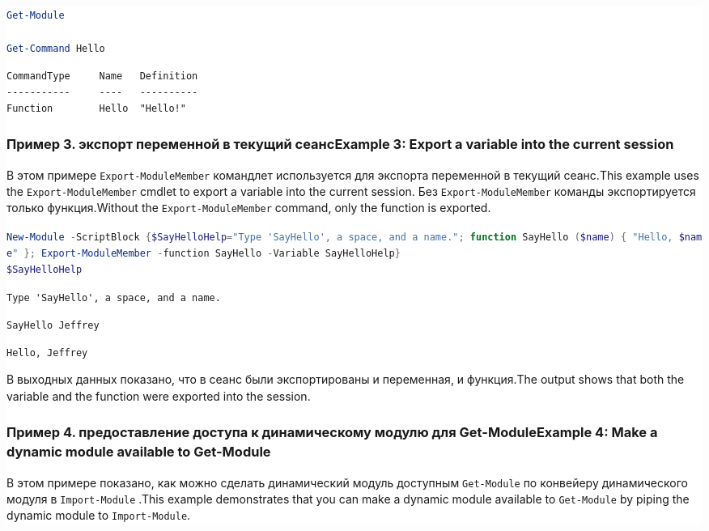 ```powershell
Get-Module

Get-Command Hello
```

```Output
CommandType     Name   Definition
-----------     ----   ----------
Function        Hello  "Hello!"
```

### <span data-ttu-id="855fb-128">Пример 3. экспорт переменной в текущий сеанс</span><span class="sxs-lookup"><span data-stu-id="855fb-128">Example 3: Export a variable into the current session</span></span>

<span data-ttu-id="855fb-129">В этом примере `Export-ModuleMember` командлет используется для экспорта переменной в текущий сеанс.</span><span class="sxs-lookup"><span data-stu-id="855fb-129">This example uses the `Export-ModuleMember` cmdlet to export a variable into the current session.</span></span>
<span data-ttu-id="855fb-130">Без `Export-ModuleMember` команды экспортируется только функция.</span><span class="sxs-lookup"><span data-stu-id="855fb-130">Without the `Export-ModuleMember` command, only the function is exported.</span></span>

```powershell
New-Module -ScriptBlock {$SayHelloHelp="Type 'SayHello', a space, and a name."; function SayHello ($name) { "Hello, $name" }; Export-ModuleMember -function SayHello -Variable SayHelloHelp}
$SayHelloHelp
```

```Output
Type 'SayHello', a space, and a name.
```

```powershell
SayHello Jeffrey
```

```Output
Hello, Jeffrey
```

<span data-ttu-id="855fb-131">В выходных данных показано, что в сеанс были экспортированы и переменная, и функция.</span><span class="sxs-lookup"><span data-stu-id="855fb-131">The output shows that both the variable and the function were exported into the session.</span></span>

### <span data-ttu-id="855fb-132">Пример 4. предоставление доступа к динамическому модулю для Get-Module</span><span class="sxs-lookup"><span data-stu-id="855fb-132">Example 4: Make a dynamic module available to Get-Module</span></span>

<span data-ttu-id="855fb-133">В этом примере показано, как можно сделать динамический модуль доступным `Get-Module` по конвейеру динамического модуля в `Import-Module` .</span><span class="sxs-lookup"><span data-stu-id="855fb-133">This example demonstrates that you can make a dynamic module available to `Get-Module` by piping the dynamic module to `Import-Module`.</span></span>
